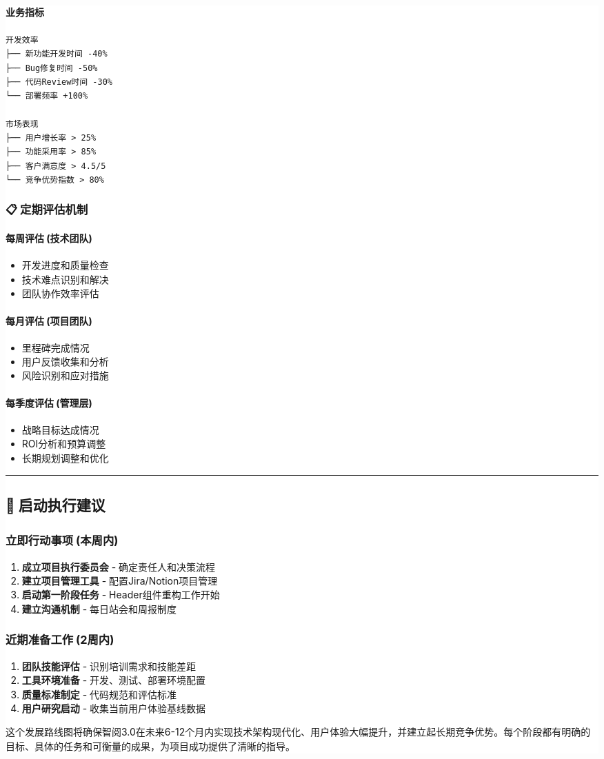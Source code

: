 #### 业务指标
```markdown
开发效率
├── 新功能开发时间 -40%
├── Bug修复时间 -50%  
├── 代码Review时间 -30%
└── 部署频率 +100%

市场表现
├── 用户增长率 > 25%
├── 功能采用率 > 85%
├── 客户满意度 > 4.5/5
└── 竞争优势指数 > 80%
```

### 📋 定期评估机制

#### 每周评估 (技术团队)
- 开发进度和质量检查
- 技术难点识别和解决
- 团队协作效率评估

#### 每月评估 (项目团队)
- 里程碑完成情况
- 用户反馈收集和分析
- 风险识别和应对措施

#### 每季度评估 (管理层)
- 战略目标达成情况
- ROI分析和预算调整
- 长期规划调整和优化

---

## 🚀 启动执行建议

### 立即行动事项 (本周内)
1. **成立项目执行委员会** - 确定责任人和决策流程
2. **建立项目管理工具** - 配置Jira/Notion项目管理
3. **启动第一阶段任务** - Header组件重构工作开始
4. **建立沟通机制** - 每日站会和周报制度

### 近期准备工作 (2周内)
1. **团队技能评估** - 识别培训需求和技能差距
2. **工具环境准备** - 开发、测试、部署环境配置
3. **质量标准制定** - 代码规范和评估标准
4. **用户研究启动** - 收集当前用户体验基线数据

这个发展路线图将确保智阅3.0在未来6-12个月内实现技术架构现代化、用户体验大幅提升，并建立起长期竞争优势。每个阶段都有明确的目标、具体的任务和可衡量的成果，为项目成功提供了清晰的指导。